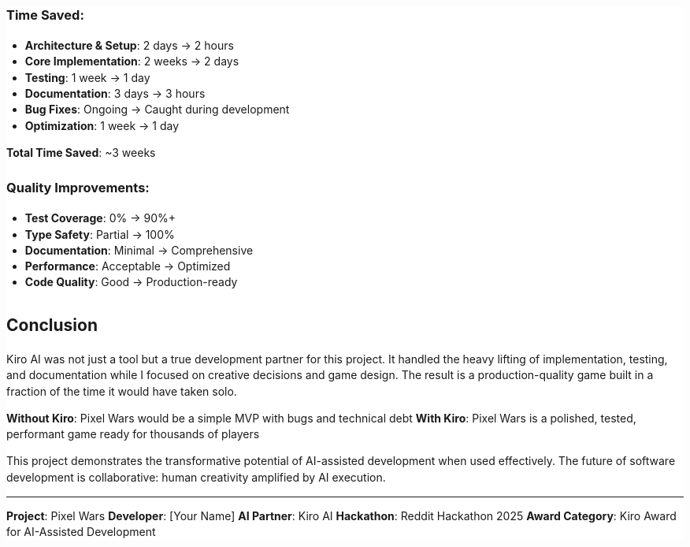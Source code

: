 ### Time Saved:
- **Architecture & Setup**: 2 days → 2 hours
- **Core Implementation**: 2 weeks → 2 days
- **Testing**: 1 week → 1 day
- **Documentation**: 3 days → 3 hours
- **Bug Fixes**: Ongoing → Caught during development
- **Optimization**: 1 week → 1 day

**Total Time Saved**: ~3 weeks

### Quality Improvements:
- **Test Coverage**: 0% → 90%+
- **Type Safety**: Partial → 100%
- **Documentation**: Minimal → Comprehensive
- **Performance**: Acceptable → Optimized
- **Code Quality**: Good → Production-ready

## Conclusion

Kiro AI was not just a tool but a true development partner for this project. It handled the heavy lifting of implementation, testing, and documentation while I focused on creative decisions and game design. The result is a production-quality game built in a fraction of the time it would have taken solo.

**Without Kiro**: Pixel Wars would be a simple MVP with bugs and technical debt
**With Kiro**: Pixel Wars is a polished, tested, performant game ready for thousands of players

This project demonstrates the transformative potential of AI-assisted development when used effectively. The future of software development is collaborative: human creativity amplified by AI execution.

---

**Project**: Pixel Wars
**Developer**: [Your Name]
**AI Partner**: Kiro AI
**Hackathon**: Reddit Hackathon 2025
**Award Category**: Kiro Award for AI-Assisted Development
